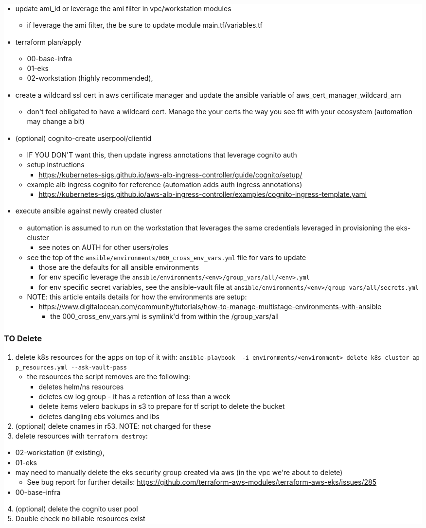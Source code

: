   - update ami_id or leverage the ami filter in vpc/workstation modules
    - if leverage the ami filter, the be sure to update module main.tf/variables.tf

- terraform plan/apply
  - 00-base-infra
  - 01-eks
  - 02-workstation (highly recommended),

- create a wildcard ssl cert in aws certificate manager and update the ansible variable of  aws_cert_manager_wildcard_arn
  - don't feel obligated to have a wildcard cert. Manage the your certs the way you see fit with your ecosystem (automation may change a bit)

- (optional) cognito-create userpool/clientid
  - IF YOU DON'T want this, then update ingress annotations that leverage cognito auth
  - setup instructions
    - https://kubernetes-sigs.github.io/aws-alb-ingress-controller/guide/cognito/setup/
  - example alb ingress cognito for reference (automation adds auth ingress annotations)
    - https://kubernetes-sigs.github.io/aws-alb-ingress-controller/examples/cognito-ingress-template.yaml

- execute ansible against newly created cluster
  - automation is assumed to run on the workstation that leverages the same credentials leveraged in provisioning the eks-cluster
    - see notes on AUTH for other users/roles
  - see the top of the `ansible/environments/000_cross_env_vars.yml` file for vars to update
    - those are the defaults for all ansible environments
    - for env specific leverage the `ansible/environments/<env>/group_vars/all/<env>.yml`
    - for env specific secret variables, see the ansible-vault file at `ansible/environments/<env>/group_vars/all/secrets.yml`
  - NOTE: this article entails details for how the environments are setup:
    - https://www.digitalocean.com/community/tutorials/how-to-manage-multistage-environments-with-ansible
      - the 000_cross_env_vars.yml is symlink'd from within the <env>/group_vars/all

### TO Delete

1. delete k8s resources for the apps on top of it with:
  `ansible-playbook  -i environments/<environment> delete_k8s_cluster_app_resources.yml --ask-vault-pass`
    - the resources the script removes are the following:
      - deletes helm/ns resources
      - deletes cw log group - it has a retention of less than a week
      - delete items velero backups in s3 to prepare for tf script to delete the bucket
      - deletes dangling ebs volumes and lbs  
2. (optional) delete cnames in r53. NOTE: not charged for these
3. delete resources with `terraform destroy`:
  - 02-workstation (if existing),
  - 01-eks
  - may need to manually delete the eks security group created via aws (in the vpc we're about to delete)
    - See bug report for further details: https://github.com/terraform-aws-modules/terraform-aws-eks/issues/285
  - 00-base-infra
4. (optional) delete the cognito user pool
5. Double check no billable resources exist

